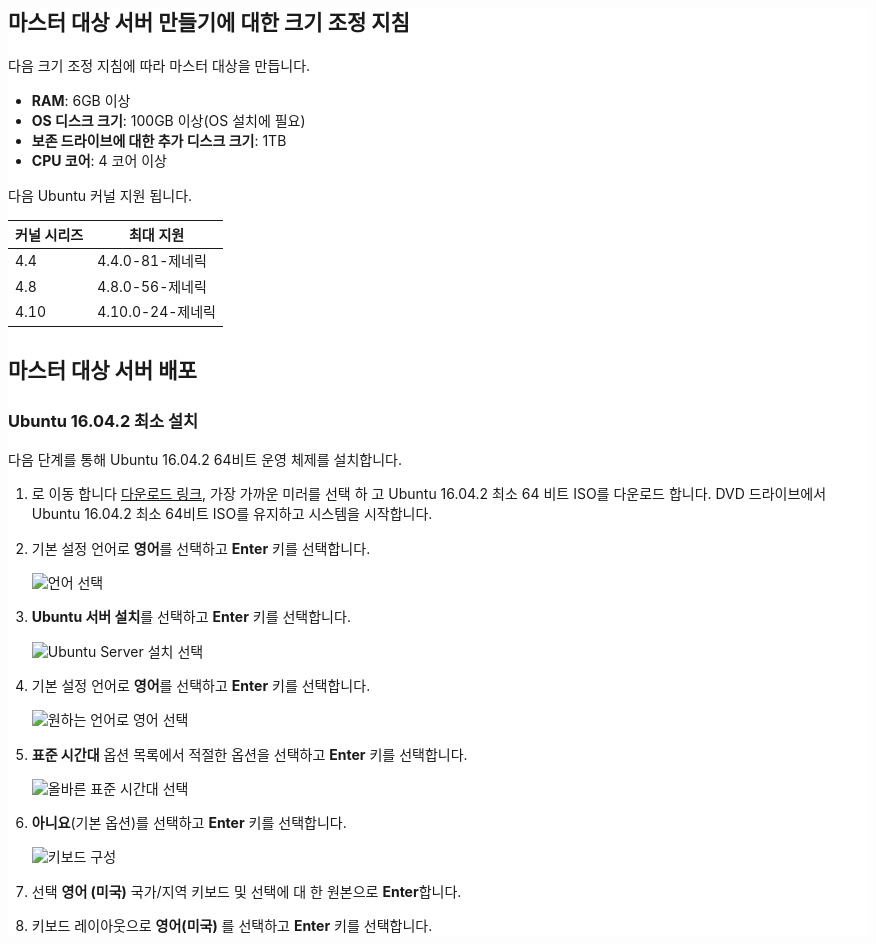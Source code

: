 ## <a name="sizing-guidelines-for-creating-master-target-server"></a>마스터 대상 서버 만들기에 대한 크기 조정 지침

다음 크기 조정 지침에 따라 마스터 대상을 만듭니다.
- **RAM**: 6GB 이상
- **OS 디스크 크기**: 100GB 이상(OS 설치에 필요)
- **보존 드라이브에 대한 추가 디스크 크기**: 1TB
- **CPU 코어**: 4 코어 이상

다음 Ubuntu 커널 지원 됩니다.


|커널 시리즈  |최대 지원  |
|---------|---------|
|4.4      |4.4.0-81-제네릭         |
|4.8      |4.8.0-56-제네릭         |
|4.10     |4.10.0-24-제네릭        |


## <a name="deploy-the-master-target-server"></a>마스터 대상 서버 배포

### <a name="install-ubuntu-16042-minimal"></a>Ubuntu 16.04.2 최소 설치

다음 단계를 통해 Ubuntu 16.04.2 64비트 운영 체제를 설치합니다.

1.   로 이동 합니다 [다운로드 링크](http://old-releases.ubuntu.com/releases/16.04.2/ubuntu-16.04.2-server-amd64.iso), 가장 가까운 미러를 선택 하 고 Ubuntu 16.04.2 최소 64 비트 ISO를 다운로드 합니다.
DVD 드라이브에서 Ubuntu 16.04.2 최소 64비트 ISO를 유지하고 시스템을 시작합니다.

1.  기본 설정 언어로 **영어**를 선택하고 **Enter** 키를 선택합니다.
    
    ![언어 선택](./media/vmware-azure-install-linux-master-target/image1.png)
1. **Ubuntu 서버 설치**를 선택하고 **Enter** 키를 선택합니다.

    ![Ubuntu Server 설치 선택](./media/vmware-azure-install-linux-master-target/image2.png)

1.  기본 설정 언어로 **영어**를 선택하고 **Enter** 키를 선택합니다.

    ![원하는 언어로 영어 선택](./media/vmware-azure-install-linux-master-target/image3.png)

1. **표준 시간대** 옵션 목록에서 적절한 옵션을 선택하고 **Enter** 키를 선택합니다.

    ![올바른 표준 시간대 선택](./media/vmware-azure-install-linux-master-target/image4.png)

1. **아니요**(기본 옵션)를 선택하고 **Enter** 키를 선택합니다.

     ![키보드 구성](./media/vmware-azure-install-linux-master-target/image5.png)
1. 선택 **영어 (미국)** 국가/지역 키보드 및 선택에 대 한 원본으로 **Enter**합니다.

1. 키보드 레이아웃으로 **영어(미국)** 를 선택하고 **Enter** 키를 선택합니다.
